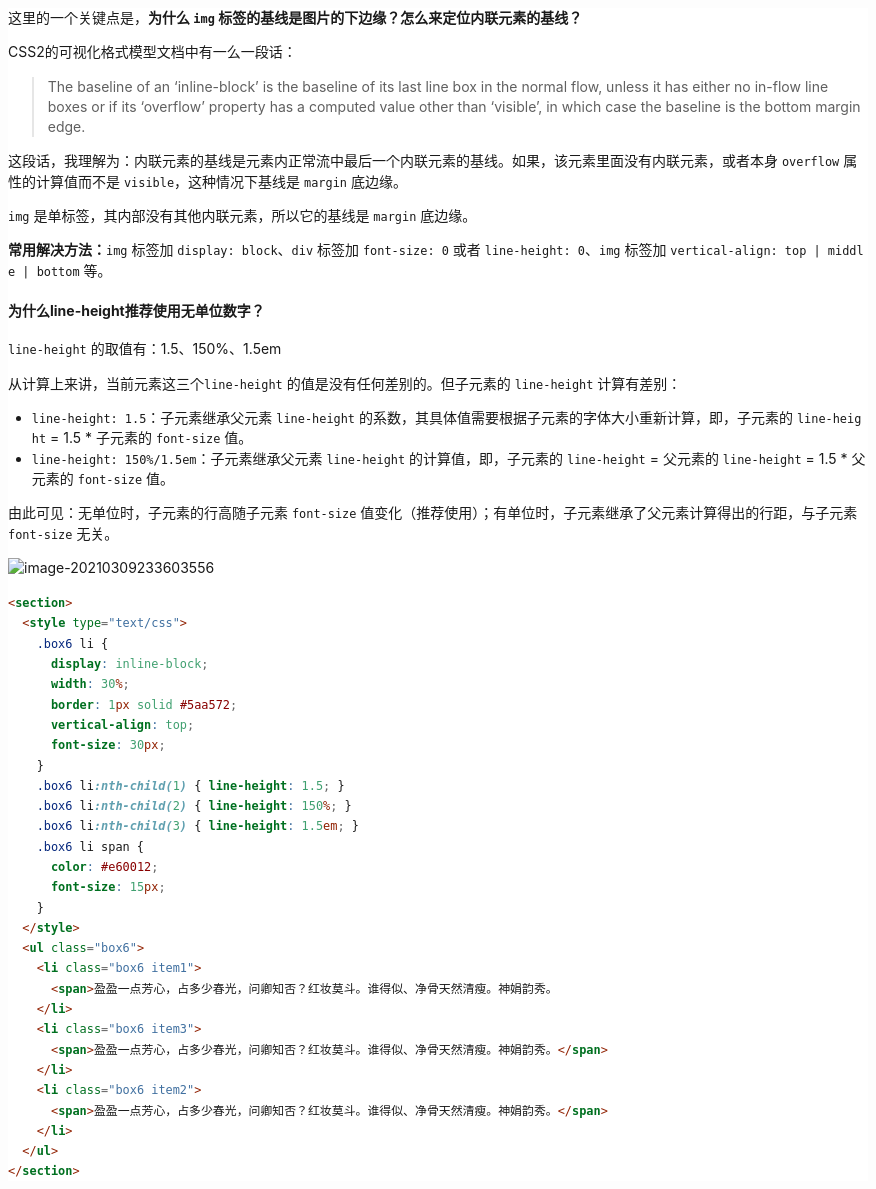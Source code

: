 这里的一个关键点是，**为什么 `img` 标签的基线是图片的下边缘？怎么来定位内联元素的基线？**

CSS2的可视化格式模型文档中有一么一段话：

>  The baseline of an ‘inline-block’ is the baseline of its last line box in the normal flow, unless it has either no in-flow line boxes or if its ‘overflow’ property has a computed value other than ‘visible’, in which case the baseline is the bottom margin edge.

这段话，我理解为：内联元素的基线是元素内正常流中最后一个内联元素的基线。如果，该元素里面没有内联元素，或者本身 `overflow` 属性的计算值而不是 `visible`，这种情况下基线是 `margin` 底边缘。

`img` 是单标签，其内部没有其他内联元素，所以它的基线是 `margin` 底边缘。

**常用解决方法：**`img` 标签加 `display: block`、`div` 标签加 `font-size: 0` 或者 `line-height: 0`、`img` 标签加 `vertical-align: top | middle | bottom` 等。



#### 为什么line-height推荐使用无单位数字？

`line-height` 的取值有：1.5、150%、1.5em

从计算上来讲，当前元素这三个`line-height` 的值是没有任何差别的。但子元素的 `line-height` 计算有差别：

* `line-height: 1.5`：子元素继承父元素 `line-height` 的系数，其具体值需要根据子元素的字体大小重新计算，即，子元素的 `line-height`  = 1.5 * 子元素的 `font-size` 值。
* `line-height: 150%/1.5em`：子元素继承父元素 `line-height` 的计算值，即，子元素的 `line-height`  = 父元素的 `line-height`  = 1.5 * 父元素的 `font-size` 值。

由此可见：无单位时，子元素的行高随子元素 `font-size` 值变化（推荐使用）；有单位时，子元素继承了父元素计算得出的行距，与子元素 `font-size` 无关。

![image-20210309233603556](https://my-files-1259410276.cos.ap-chengdu.myqcloud.com/md/images/css/image-20210309233603556.png)

```html
<section>
  <style type="text/css">
    .box6 li {
      display: inline-block;
      width: 30%;
      border: 1px solid #5aa572;
      vertical-align: top;
      font-size: 30px;
    }
    .box6 li:nth-child(1) { line-height: 1.5; }
    .box6 li:nth-child(2) { line-height: 150%; }
    .box6 li:nth-child(3) { line-height: 1.5em; }
    .box6 li span {
      color: #e60012;
      font-size: 15px;
    }
  </style>
  <ul class="box6">
    <li class="box6 item1">
      <span>盈盈一点芳心，占多少春光，问卿知否？红妆莫斗。谁得似、净骨天然清瘦。神娟韵秀。
    </li>
    <li class="box6 item3">
      <span>盈盈一点芳心，占多少春光，问卿知否？红妆莫斗。谁得似、净骨天然清瘦。神娟韵秀。</span>
    </li>
    <li class="box6 item2">
      <span>盈盈一点芳心，占多少春光，问卿知否？红妆莫斗。谁得似、净骨天然清瘦。神娟韵秀。</span>
    </li>
  </ul>
</section>
```
